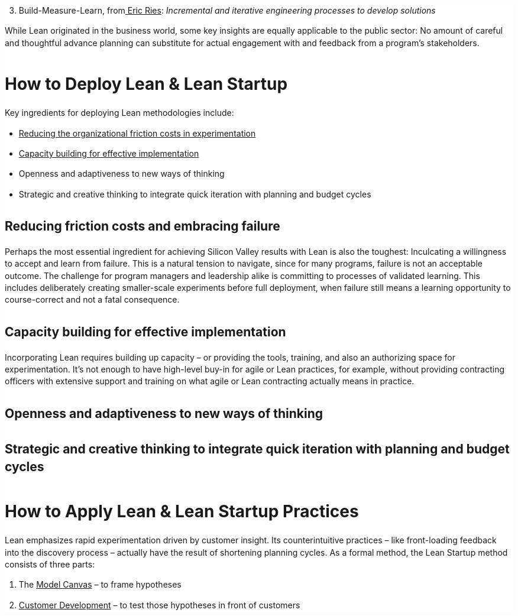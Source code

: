 3. Build-Measure-Learn, from[ Eric Ries](http://www.startuplessonslearned.com/2009/04/validated-learning-about-customers.html): *Incremental and iterative engineering processes to develop solutions*

While Lean originated in the business world, some key insights are equally applicable to the public sector: No amount of careful and thoughtful advance planning can substitute for actual engagement with and feedback from a program’s stakeholders. 

# How to Deploy Lean & Lean Startup

Key ingredients for deploying Lean methodologies include:

* [Reducing the organizational friction costs in experimentation ](#heading=h.u7e8umptzjms)

* [Capacity building for effective implementation](#heading=h.35c3mqc4djnm)

* Openness and adaptiveness to new ways of thinking 

* Strategic and creative thinking to integrate quick iteration with planning and budget cycles 

## Reducing friction costs and embracing failure

Perhaps the most essential ingredient for achieving Silicon Valley results with Lean is also the toughest: Inculcating a willingness to accept and learn from failure. This is a natural tension to navigate, since for many programs, failure is not an acceptable outcome. The challenge for program managers and leadership alike is committing to processes of validated learning.  This includes deliberately creating smaller-scale experiments before full deployment, when failure still means a learning opportunity to course-correct and not a fatal consequence. 

## Capacity building for effective implementation

Incorporating Lean requires building up capacity – or providing the tools, training, and also an authorizing space for experimentation. It’s not enough to have high-level buy-in for agile or Lean practices, for example, without providing contracting officers with extensive support and training on what agile or Lean contracting actually means in practice.

## Openness and adaptiveness to new ways of thinking 

## Strategic and creative thinking to integrate quick iteration with planning and budget cycles

# How to Apply Lean & Lean Startup Practices

Lean emphasizes rapid experimentation driven by customer insight. Its counterintuitive practices – like front-loading feedback into the discovery process – actually have the result of shortening planning cycles. As a formal method, the Lean Startup method consists of three parts:

1. The [Model Canvas](http://www.businessmodelgeneration.com/canvas/bmc) – to frame hypotheses

2. [Customer Development](http://www.amazon.com/gp/product/0984999302/ref=as_li_tf_tl?ie=UTF8&camp=1789&creative=9325&creativeASIN=0984999302&linkCode=as2&tag=wwwsteveblank-20) – to test those hypotheses in front of customers
